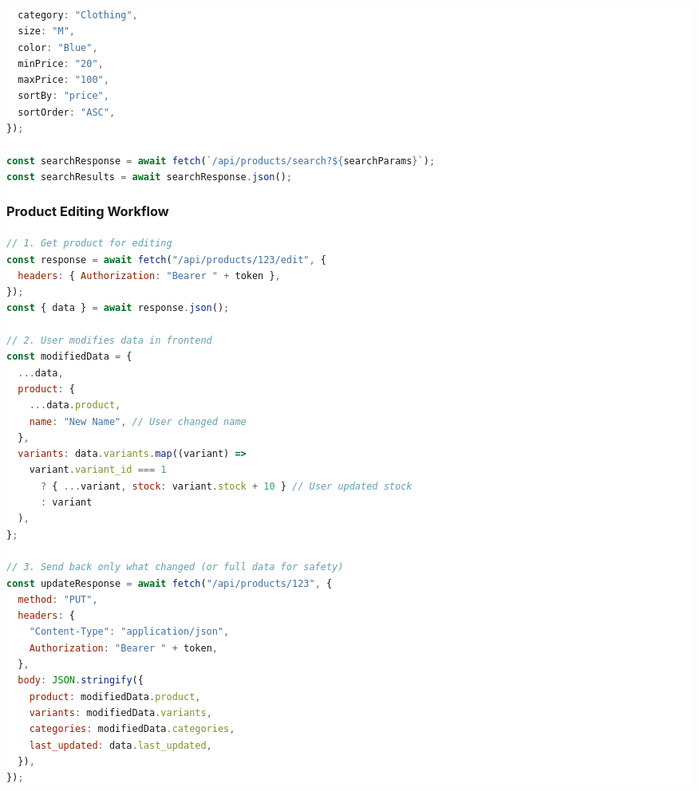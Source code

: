 ```javascript
  category: "Clothing",
  size: "M",
  color: "Blue",
  minPrice: "20",
  maxPrice: "100",
  sortBy: "price",
  sortOrder: "ASC",
});

const searchResponse = await fetch(`/api/products/search?${searchParams}`);
const searchResults = await searchResponse.json();
```

### Product Editing Workflow

```javascript
// 1. Get product for editing
const response = await fetch("/api/products/123/edit", {
  headers: { Authorization: "Bearer " + token },
});
const { data } = await response.json();

// 2. User modifies data in frontend
const modifiedData = {
  ...data,
  product: {
    ...data.product,
    name: "New Name", // User changed name
  },
  variants: data.variants.map((variant) =>
    variant.variant_id === 1
      ? { ...variant, stock: variant.stock + 10 } // User updated stock
      : variant
  ),
};

// 3. Send back only what changed (or full data for safety)
const updateResponse = await fetch("/api/products/123", {
  method: "PUT",
  headers: {
    "Content-Type": "application/json",
    Authorization: "Bearer " + token,
  },
  body: JSON.stringify({
    product: modifiedData.product,
    variants: modifiedData.variants,
    categories: modifiedData.categories,
    last_updated: data.last_updated,
  }),
});
```
